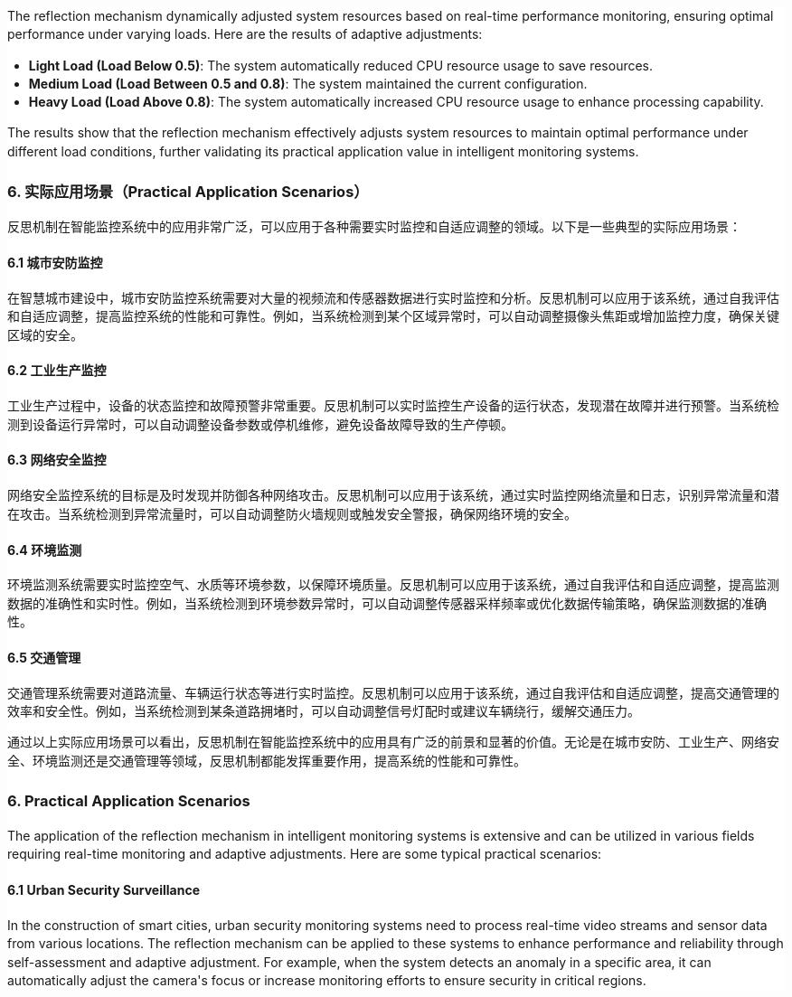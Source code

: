 The reflection mechanism dynamically adjusted system resources based on real-time performance monitoring, ensuring optimal performance under varying loads. Here are the results of adaptive adjustments:

- **Light Load (Load Below 0.5)**: The system automatically reduced CPU resource usage to save resources.
- **Medium Load (Load Between 0.5 and 0.8)**: The system maintained the current configuration.
- **Heavy Load (Load Above 0.8)**: The system automatically increased CPU resource usage to enhance processing capability.

The results show that the reflection mechanism effectively adjusts system resources to maintain optimal performance under different load conditions, further validating its practical application value in intelligent monitoring systems.

### 6. 实际应用场景（Practical Application Scenarios）

反思机制在智能监控系统中的应用非常广泛，可以应用于各种需要实时监控和自适应调整的领域。以下是一些典型的实际应用场景：

#### 6.1 城市安防监控

在智慧城市建设中，城市安防监控系统需要对大量的视频流和传感器数据进行实时监控和分析。反思机制可以应用于该系统，通过自我评估和自适应调整，提高监控系统的性能和可靠性。例如，当系统检测到某个区域异常时，可以自动调整摄像头焦距或增加监控力度，确保关键区域的安全。

#### 6.2 工业生产监控

工业生产过程中，设备的状态监控和故障预警非常重要。反思机制可以实时监控生产设备的运行状态，发现潜在故障并进行预警。当系统检测到设备运行异常时，可以自动调整设备参数或停机维修，避免设备故障导致的生产停顿。

#### 6.3 网络安全监控

网络安全监控系统的目标是及时发现并防御各种网络攻击。反思机制可以应用于该系统，通过实时监控网络流量和日志，识别异常流量和潜在攻击。当系统检测到异常流量时，可以自动调整防火墙规则或触发安全警报，确保网络环境的安全。

#### 6.4 环境监测

环境监测系统需要实时监控空气、水质等环境参数，以保障环境质量。反思机制可以应用于该系统，通过自我评估和自适应调整，提高监测数据的准确性和实时性。例如，当系统检测到环境参数异常时，可以自动调整传感器采样频率或优化数据传输策略，确保监测数据的准确性。

#### 6.5 交通管理

交通管理系统需要对道路流量、车辆运行状态等进行实时监控。反思机制可以应用于该系统，通过自我评估和自适应调整，提高交通管理的效率和安全性。例如，当系统检测到某条道路拥堵时，可以自动调整信号灯配时或建议车辆绕行，缓解交通压力。

通过以上实际应用场景可以看出，反思机制在智能监控系统中的应用具有广泛的前景和显著的价值。无论是在城市安防、工业生产、网络安全、环境监测还是交通管理等领域，反思机制都能发挥重要作用，提高系统的性能和可靠性。

### 6. Practical Application Scenarios

The application of the reflection mechanism in intelligent monitoring systems is extensive and can be utilized in various fields requiring real-time monitoring and adaptive adjustments. Here are some typical practical scenarios:

#### 6.1 Urban Security Surveillance

In the construction of smart cities, urban security monitoring systems need to process real-time video streams and sensor data from various locations. The reflection mechanism can be applied to these systems to enhance performance and reliability through self-assessment and adaptive adjustment. For example, when the system detects an anomaly in a specific area, it can automatically adjust the camera's focus or increase monitoring efforts to ensure security in critical regions.
